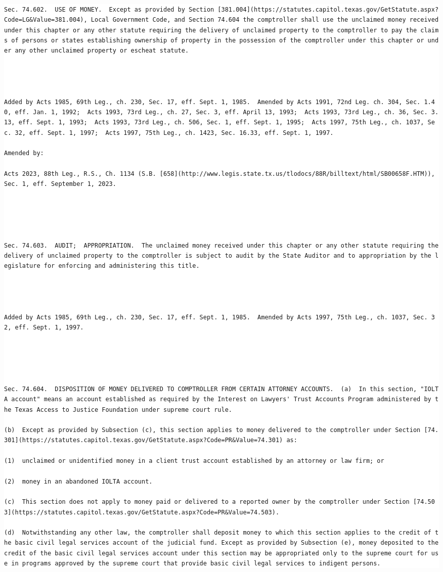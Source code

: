     
    
    
    
    Sec. 74.602.  USE OF MONEY.  Except as provided by Section [381.004](https://statutes.capitol.texas.gov/GetStatute.aspx?Code=LG&Value=381.004), Local Government Code, and Section 74.604 the comptroller shall use the unclaimed money received under this chapter or any other statute requiring the delivery of unclaimed property to the comptroller to pay the claims of persons or states establishing ownership of property in the possession of the comptroller under this chapter or under any other unclaimed property or escheat statute.
    
    
    
    
    Added by Acts 1985, 69th Leg., ch. 230, Sec. 17, eff. Sept. 1, 1985.  Amended by Acts 1991, 72nd Leg. ch. 304, Sec. 1.40, eff. Jan. 1, 1992;  Acts 1993, 73rd Leg., ch. 27, Sec. 3, eff. April 13, 1993;  Acts 1993, 73rd Leg., ch. 36, Sec. 3.13, eff. Sept. 1, 1993;  Acts 1993, 73rd Leg., ch. 506, Sec. 1, eff. Sept. 1, 1995;  Acts 1997, 75th Leg., ch. 1037, Sec. 32, eff. Sept. 1, 1997;  Acts 1997, 75th Leg., ch. 1423, Sec. 16.33, eff. Sept. 1, 1997.
    
    Amended by: 
    
    Acts 2023, 88th Leg., R.S., Ch. 1134 (S.B. [658](http://www.legis.state.tx.us/tlodocs/88R/billtext/html/SB00658F.HTM)), Sec. 1, eff. September 1, 2023.
    
    
    
    
    
    Sec. 74.603.  AUDIT;  APPROPRIATION.  The unclaimed money received under this chapter or any other statute requiring the delivery of unclaimed property to the comptroller is subject to audit by the State Auditor and to appropriation by the legislature for enforcing and administering this title.
    
    
    
    
    Added by Acts 1985, 69th Leg., ch. 230, Sec. 17, eff. Sept. 1, 1985.  Amended by Acts 1997, 75th Leg., ch. 1037, Sec. 32, eff. Sept. 1, 1997.
    
    
    
    
    
    Sec. 74.604.  DISPOSITION OF MONEY DELIVERED TO COMPTROLLER FROM CERTAIN ATTORNEY ACCOUNTS.  (a)  In this section, "IOLTA account" means an account established as required by the Interest on Lawyers' Trust Accounts Program administered by the Texas Access to Justice Foundation under supreme court rule.
    
    (b)  Except as provided by Subsection (c), this section applies to money delivered to the comptroller under Section [74.301](https://statutes.capitol.texas.gov/GetStatute.aspx?Code=PR&Value=74.301) as:
    
    (1)  unclaimed or unidentified money in a client trust account established by an attorney or law firm; or
    
    (2)  money in an abandoned IOLTA account.
    
    (c)  This section does not apply to money paid or delivered to a reported owner by the comptroller under Section [74.503](https://statutes.capitol.texas.gov/GetStatute.aspx?Code=PR&Value=74.503).
    
    (d)  Notwithstanding any other law, the comptroller shall deposit money to which this section applies to the credit of the basic civil legal services account of the judicial fund. Except as provided by Subsection (e), money deposited to the credit of the basic civil legal services account under this section may be appropriated only to the supreme court for use in programs approved by the supreme court that provide basic civil legal services to indigent persons.
    